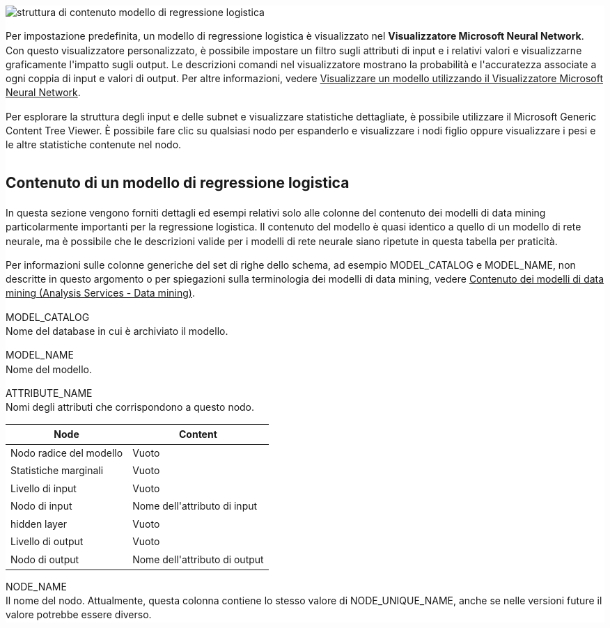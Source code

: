  ![struttura di contenuto modello di regressione logistica](../../analysis-services/data-mining/media/skt-modelcontentstructure-logregc.gif "struttura di contenuto modello di regressione logistica")  
  
 Per impostazione predefinita, un modello di regressione logistica è visualizzato nel **Visualizzatore Microsoft Neural Network**. Con questo visualizzatore personalizzato, è possibile impostare un filtro sugli attributi di input e i relativi valori e visualizzarne graficamente l'impatto sugli output. Le descrizioni comandi nel visualizzatore mostrano la probabilità e l'accuratezza associate a ogni coppia di input e valori di output. Per altre informazioni, vedere [Visualizzare un modello utilizzando il Visualizzatore Microsoft Neural Network](../../analysis-services/data-mining/browse-a-model-using-the-microsoft-neural-network-viewer.md).  
  
 Per esplorare la struttura degli input e delle subnet e visualizzare statistiche dettagliate, è possibile utilizzare il Microsoft Generic Content Tree Viewer. È possibile fare clic su qualsiasi nodo per espanderlo e visualizzare i nodi figlio oppure visualizzare i pesi e le altre statistiche contenute nel nodo.  
  
## <a name="model-content-for-a-logistic-regression-model"></a>Contenuto di un modello di regressione logistica  
 In questa sezione vengono forniti dettagli ed esempi relativi solo alle colonne del contenuto dei modelli di data mining particolarmente importanti per la regressione logistica. Il contenuto del modello è quasi identico a quello di un modello di rete neurale, ma è possibile che le descrizioni valide per i modelli di rete neurale siano ripetute in questa tabella per praticità.  
  
 Per informazioni sulle colonne generiche del set di righe dello schema, ad esempio MODEL_CATALOG e MODEL_NAME, non descritte in questo argomento o per spiegazioni sulla terminologia dei modelli di data mining, vedere [Contenuto dei modelli di data mining &#40;Analysis Services - Data mining&#41;](../../analysis-services/data-mining/mining-model-content-analysis-services-data-mining.md).  
  
 MODEL_CATALOG  
 Nome del database in cui è archiviato il modello.  
  
 MODEL_NAME  
 Nome del modello.  
  
 ATTRIBUTE_NAME  
 Nomi degli attributi che corrispondono a questo nodo.  
  
|Node|Content|  
|----------|-------------|  
|Nodo radice del modello|Vuoto|  
|Statistiche marginali|Vuoto|  
|Livello di input|Vuoto|  
|Nodo di input|Nome dell'attributo di input|  
|hidden layer|Vuoto|  
|Livello di output|Vuoto|  
|Nodo di output|Nome dell'attributo di output|  
  
 NODE_NAME  
 Il nome del nodo. Attualmente, questa colonna contiene lo stesso valore di NODE_UNIQUE_NAME, anche se nelle versioni future il valore potrebbe essere diverso.  
  